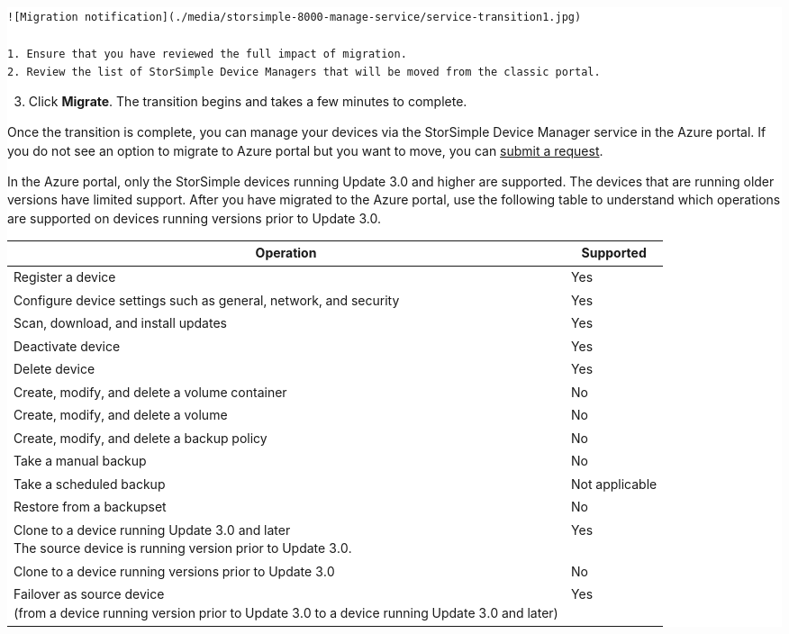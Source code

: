    ![Migration notification](./media/storsimple-8000-manage-service/service-transition1.jpg)
    
    1. Ensure that you have reviewed the full impact of migration.
    2. Review the list of StorSimple Device Managers that will be moved from the classic portal.

3. Click **Migrate**. The transition begins and takes a few minutes to complete.

Once the transition is complete, you can manage your devices via the StorSimple Device Manager service in the Azure portal. If you do not see an option to migrate to Azure portal but you want to move, you can [submit a request](https://aka.ms/ss8000-cx-signup).

In the Azure portal, only the StorSimple devices running Update 3.0 and higher are supported. The devices that are running older versions have limited support. After you have migrated to the Azure portal, use the following table to understand which operations are supported on devices running versions prior to Update 3.0.

| Operation                                                                                                                       | Supported      |
|---------------------------------------------------------------------------------------------------------------------------------|----------------|
| Register a device                                                                                                               | Yes            |
| Configure device settings such as general, network, and security                                                                | Yes            |
| Scan, download, and install updates                                                                                             | Yes            |
| Deactivate device                                                                                                               | Yes            |
| Delete device                                                                                                                   | Yes            |
| Create, modify, and delete a volume container                                                                                   | No             |
| Create, modify, and delete a volume                                                                                             | No             |
| Create, modify, and delete a backup policy                                                                                      | No             |
| Take a manual backup                                                                                                            | No             |
| Take a scheduled backup                                                                                                         | Not applicable |
| Restore from a backupset                                                                                                        | No             |
| Clone to a device running Update 3.0 and later <br> The source device is running version prior to Update 3.0.                                | Yes            |
| Clone to a device running versions prior to Update 3.0                                                                          | No             |
| Failover as source device <br> (from a device running version prior to Update 3.0 to a device running Update 3.0 and later)                                                               | Yes            |